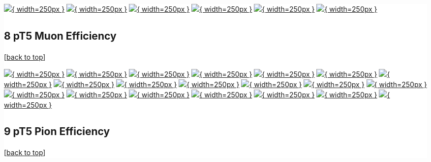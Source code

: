 [![](../mtv/var/pT5_loweta_11_0_eff_dxy.png){ width=250px }](pT5_loweta_11_0_eff_dxy.html)
[![](../mtv/var/pT5_loweta_11_0_eff_dxycoarse.png){ width=250px }](pT5_loweta_11_0_eff_dxycoarse.html)
[![](../mtv/var/pT5_loweta_11_0_eff_dxycoarsezoom.png){ width=250px }](pT5_loweta_11_0_eff_dxycoarsezoom.html)
[![](../mtv/var/pT5_loweta_11_0_eff_dz.png){ width=250px }](pT5_loweta_11_0_eff_dz.html)
[![](../mtv/var/pT5_loweta_11_0_eff_dzcoarse.png){ width=250px }](pT5_loweta_11_0_eff_dzcoarse.html)
[![](../mtv/var/pT5_loweta_11_0_eff_dzcoarsezoom.png){ width=250px }](pT5_loweta_11_0_eff_dzcoarsezoom.html)


## <a name="8"></a> 8 pT5 Muon Efficiency

 [[back to top](#top)]

[![](../mtv/var/pT5_loweta_13_0_eff_pt.png){ width=250px }](pT5_loweta_13_0_eff_pt.html)
[![](../mtv/var/pT5_loweta_13_0_eff_ptzoom.png){ width=250px }](pT5_loweta_13_0_eff_ptzoom.html)
[![](../mtv/var/pT5_loweta_13_0_eff_ptlow.png){ width=250px }](pT5_loweta_13_0_eff_ptlow.html)
[![](../mtv/var/pT5_loweta_13_0_eff_ptlowzoom.png){ width=250px }](pT5_loweta_13_0_eff_ptlowzoom.html)
[![](../mtv/var/pT5_loweta_13_0_eff_ptmtv.png){ width=250px }](pT5_loweta_13_0_eff_ptmtv.html)
[![](../mtv/var/pT5_loweta_13_0_eff_ptmtvzoom.png){ width=250px }](pT5_loweta_13_0_eff_ptmtvzoom.html)
[![](../mtv/var/pT5_loweta_13_0_eff_eta.png){ width=250px }](pT5_loweta_13_0_eff_eta.html)
[![](../mtv/var/pT5_loweta_13_0_eff_etazoom.png){ width=250px }](pT5_loweta_13_0_eff_etazoom.html)
[![](../mtv/var/pT5_loweta_13_0_eff_etacoarse.png){ width=250px }](pT5_loweta_13_0_eff_etacoarse.html)
[![](../mtv/var/pT5_loweta_13_0_eff_etacoarsezoom.png){ width=250px }](pT5_loweta_13_0_eff_etacoarsezoom.html)
[![](../mtv/var/pT5_loweta_13_0_eff_phi.png){ width=250px }](pT5_loweta_13_0_eff_phi.html)
[![](../mtv/var/pT5_loweta_13_0_eff_phizoom.png){ width=250px }](pT5_loweta_13_0_eff_phizoom.html)
[![](../mtv/var/pT5_loweta_13_0_eff_phicoarse.png){ width=250px }](pT5_loweta_13_0_eff_phicoarse.html)
[![](../mtv/var/pT5_loweta_13_0_eff_phicoarsezoom.png){ width=250px }](pT5_loweta_13_0_eff_phicoarsezoom.html)
[![](../mtv/var/pT5_loweta_13_0_eff_dxy.png){ width=250px }](pT5_loweta_13_0_eff_dxy.html)
[![](../mtv/var/pT5_loweta_13_0_eff_dxycoarse.png){ width=250px }](pT5_loweta_13_0_eff_dxycoarse.html)
[![](../mtv/var/pT5_loweta_13_0_eff_dxycoarsezoom.png){ width=250px }](pT5_loweta_13_0_eff_dxycoarsezoom.html)
[![](../mtv/var/pT5_loweta_13_0_eff_dz.png){ width=250px }](pT5_loweta_13_0_eff_dz.html)
[![](../mtv/var/pT5_loweta_13_0_eff_dzcoarse.png){ width=250px }](pT5_loweta_13_0_eff_dzcoarse.html)
[![](../mtv/var/pT5_loweta_13_0_eff_dzcoarsezoom.png){ width=250px }](pT5_loweta_13_0_eff_dzcoarsezoom.html)


## <a name="9"></a> 9 pT5 Pion Efficiency

 [[back to top](#top)]
